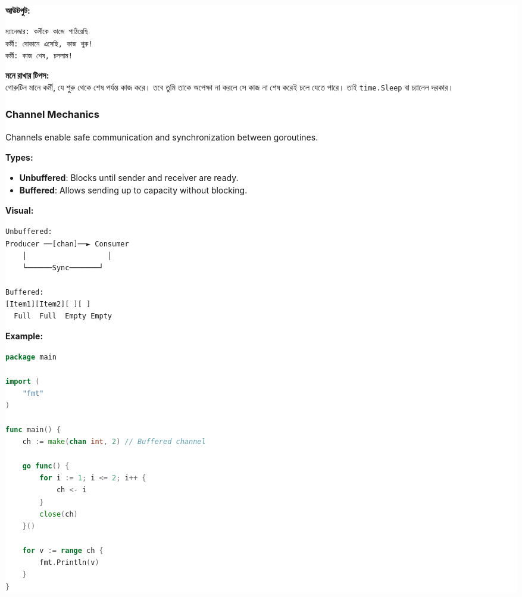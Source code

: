 **আউটপুট:**

```
ম্যানেজার: কর্মীকে কাজে পাঠিয়েছি
কর্মী: দোকানে এসেছি, কাজ শুরু!
কর্মী: কাজ শেষ, চললাম!
```

**মনে রাখার টিপস:**  
গোরুটিন মানে কর্মী, যে শুরু থেকে শেষ পর্যন্ত কাজ করে। তবে তুমি তাকে অপেক্ষা না করলে সে কাজ না শেষ করেই চলে যেতে পারে। তাই `time.Sleep` বা চ্যানেল দরকার।

### Channel Mechanics

Channels enable safe communication and synchronization between goroutines.

**Types:**

- **Unbuffered**: Blocks until sender and receiver are ready.
- **Buffered**: Allows sending up to capacity without blocking.

**Visual:**

```
Unbuffered:
Producer ──[chan]──► Consumer
    │                   │
    └──────Sync───────┘

Buffered:
[Item1][Item2][ ][ ]
  Full  Full  Empty Empty
```

**Example:**

```go
package main

import (
    "fmt"
)

func main() {
    ch := make(chan int, 2) // Buffered channel

    go func() {
        for i := 1; i <= 2; i++ {
            ch <- i
        }
        close(ch)
    }()

    for v := range ch {
        fmt.Println(v)
    }
}
```
